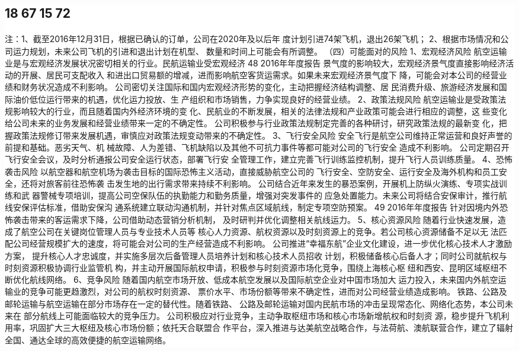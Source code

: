 18
67
15
72
-
注：1、截至2016年12月31日，根据已确认的订单，公司在2020年及以后年
度计划引进74架飞机，退出26架飞机；
2、根据市场情况和公司运力规划，未来公司飞机的引进和退出计划在机型、
数量和时间上可能会有所调整。
（四）可能面对的风险
1、宏观经济风险
航空运输业是与宏观经济发展状况密切相关的行业。民航运输业受宏观经济
48
2016年年度报告
景气度的影响较大，宏观经济景气度直接影响经济活动的开展、居民可支配收入
和进出口贸易额的增减，进而影响航空客货运需求。如果未来宏观经济景气度下
降，可能会对本公司的经营业绩和财务状况造成不利影响。
公司密切关注国际和国内宏观经济形势的变化，主动把握经济结构调整、居
民消费升级、旅游经济发展和国际油价低位运行带来的机遇，优化运力投放、生
产组织和市场销售，力争实现良好的经营业绩。
2、政策法规风险
航空运输业是受政策法规影响较大的行业，而且随着国内外经济环境的变
化、民航业的不断发展，相关的法律法规和产业政策可能会进行相应的调整，这
些变化给公司未来的业务发展和经营业绩带来一定的不确定性。
公司积极参与行业政策法规制定完善的各种研讨，研究政策法规的最新变
化，把握政策法规修订带来发展机遇，审慎应对政策法规变动带来的不确定性。
3、飞行安全风险
安全飞行是航空公司维持正常运营和良好声誉的前提和基础。恶劣天气、机
械故障、人为差错、飞机缺陷以及其他不可抗力事件等都可能对公司的飞行安全
造成不利影响。
公司定期召开飞行安全会议，及时分析通报公司安全运行状态，部署飞行安
全管理工作，建立完善飞行训练监控机制，提升飞行人员训练质量。
4、恐怖袭击风险
以航空器和航空机场为袭击目标的国际恐怖主义活动，直接威胁航空公司的
飞行安全、空防安全、运行安全及海外机构和员工安全，还将对旅客前往恐怖袭
击发生地的出行需求带来持续不利影响。
公司结合近年来发生的暴恐案例，开展机上防纵火演练、专项实战训练和武
器警械专项培训，提高公司空保队伍的执勤能力和勤务质量，增强对突发事件的
应急处置能力。未来公司将结合安保审计，推行航线安保评估标准，借助安保沟
通系统建立联动沟通机制，并针对焦点区域航线，制定专项空防预案。
49
2016年年度报告
针对因境内外恐怖袭击带来的客运需求下降，公司借助动态营销分析机制，
及时研判并优化调整相关航线运力。
5、核心资源风险
随着行业快速发展，造成了航空公司在关键岗位管理人员与专业技术人员等
核心人力资源、航权资源以及时刻资源上的竞争。若公司核心资源储备不足以无
法匹配公司经营规模扩大的速度，将可能会对公司的生产经营造成不利影响。
公司推进“幸福东航”企业文化建设，进一步优化核心技术人才激励方案，
提升核心人才忠诚度，并实施多层次后备管理人员培养计划和核心技术人员招收
计划，积极储备核心后备人才；同时公司就航权与时刻资源积极协调行业监管机
构，并主动开展国际航权申请，积极参与时刻资源市场化竞争，围绕上海核心枢
纽和西安、昆明区域枢纽不断优化航线网络。
6、竞争风险
随着国内航空市场开放、低成本航空发展以及国际航空企业对中国市场加大
运力投入，未来国内外航空运输业的竞争可能更趋激烈，对公司的航权时刻资源、
票价水平、市场份额等带来不确定性，进而对公司经营业绩造成影响。
铁路、公路及邮轮运输与航空运输在部分市场存在一定的替代性。随着铁路、
公路及邮轮运输对国内民航市场的冲击呈现常态化、网络化态势，本公司未来在
部分航线上可能面临较大的竞争压力。
公司积极应对行业竞争，主动争取枢纽市场和核心市场新增航权和时刻资
源，稳步提升飞机利用率，巩固扩大三大枢纽及核心市场份额；依托天合联盟合
作平台，深入推进与达美航空战略合作，与法荷航、澳航联营合作，建立了辐射
全国、通达全球的高效便捷的航空运输网络。